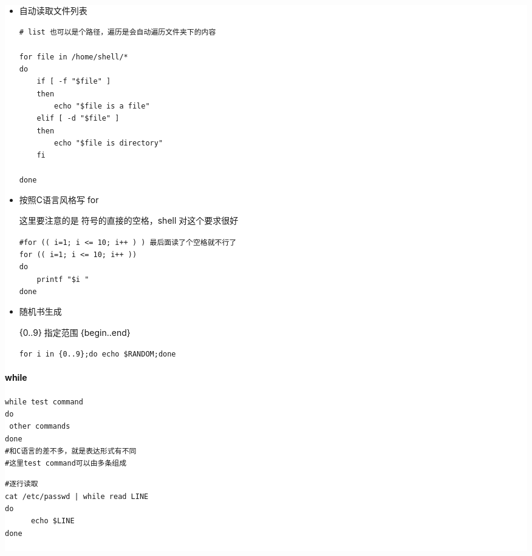 - 自动读取文件列表

    ```shell
    # list 也可以是个路径，遍历是会自动遍历文件夹下的内容
    
    for file in /home/shell/*
    do 
        if [ -f "$file" ]
        then
            echo "$file is a file" 
        elif [ -d "$file" ]
        then
            echo "$file is directory"
        fi
        
    done
    
    ```

- 按照C语言风格写 for

    这里要注意的是 符号的直接的空格，shell 对这个要求很好

    ```shell
    #for (( i=1; i <= 10; i++ ) ) 最后面读了个空格就不行了
    for (( i=1; i <= 10; i++ ))
    do
        printf "$i "
    done
    ```

-   随机书生成   

    {0..9} 指定范围 {begin..end}

    ```
    for i in {0..9};do echo $RANDOM;done
    
    ```

    


#### while

```shell
while test command 
do 
 other commands 
done
#和C语言的差不多，就是表达形式有不同
#这里test command可以由多条组成
```

```shell
#逐行读取
cat /etc/passwd | while read LINE 
do
      echo $LINE 
done
 
```
